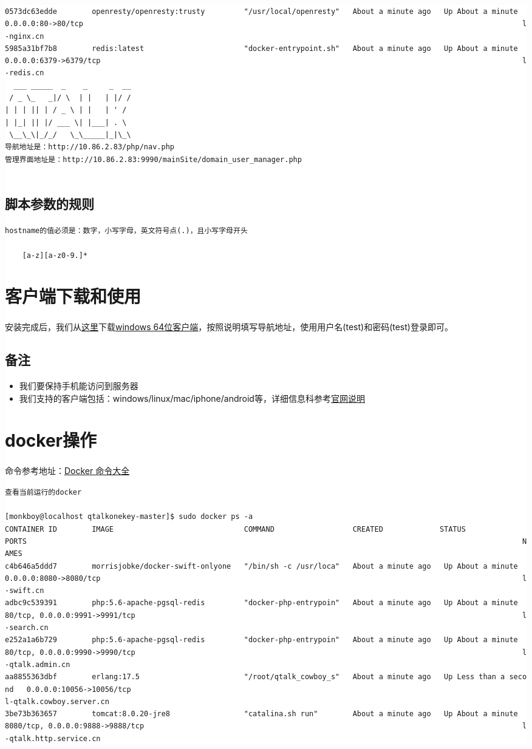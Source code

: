 ```
0573dc63edde        openresty/openresty:trusty         "/usr/local/openresty"   About a minute ago   Up About a minute       0.0.0.0:80->80/tcp                                                                                                     l-nginx.cn
5985a31bf7b8        redis:latest                       "docker-entrypoint.sh"   About a minute ago   Up About a minute       0.0.0.0:6379->6379/tcp                                                                                                 l-redis.cn
  ___ _____  _    _     _  __
 / _ \_   _|/ \  | |   | |/ /
| | | || | / _ \ | |   | ' / 
| |_| || |/ ___ \| |___| . \ 
 \__\_\|_/_/   \_\_____|_|\_\
导航地址是：http://10.86.2.83/php/nav.php
管理界面地址是：http://10.86.2.83:9990/mainSite/domain_user_manager.php


```

## 脚本参数的规则
```
hostname的值必须是：数字，小写字母，英文符号点(.)，且小写字母开头

	[a-z][a-z0-9.]*
```

# 客户端下载和使用

安装完成后，我们从[这里](https://im.qunar.com/pubim/pub/mainSite/download.php)下载[windows 64位客户端](https://qt.qunarzz.com/downloads/qtalk_setupx64.exe)，按照说明填写导航地址，使用用户名(test)和密码(test)登录即可。

## 备注
- 我们要保持手机能访问到服务器
- 我们支持的客户端包括：windows/linux/mac/iphone/android等，详细信息科参考[官网说明](https://im.qunar.com/pubim/pub/mainSite/download.php)

# docker操作
命令参考地址：[Docker 命令大全](http://www.runoob.com/docker/docker-command-manual.html)

```
查看当前运行的docker

[monkboy@localhost qtalkonekey-master]$ sudo docker ps -a
CONTAINER ID        IMAGE                              COMMAND                  CREATED             STATUS                     PORTS                                                                                                                  NAMES
c4b646a5ddd7        morrisjobke/docker-swift-onlyone   "/bin/sh -c /usr/loca"   About a minute ago   Up About a minute       0.0.0.0:8080->8080/tcp                                                                                                 l-swift.cn
adbc9c539391        php:5.6-apache-pgsql-redis         "docker-php-entrypoin"   About a minute ago   Up About a minute       80/tcp, 0.0.0.0:9991->9991/tcp                                                                                         l-search.cn
e252a1a6b729        php:5.6-apache-pgsql-redis         "docker-php-entrypoin"   About a minute ago   Up About a minute       80/tcp, 0.0.0.0:9990->9990/tcp                                                                                         l-qtalk.admin.cn
aa8855363dbf        erlang:17.5                        "/root/qtalk_cowboy_s"   About a minute ago   Up Less than a second   0.0.0.0:10056->10056/tcp                                                                                               l-qtalk.cowboy.server.cn
3be73b363657        tomcat:8.0.20-jre8                 "catalina.sh run"        About a minute ago   Up About a minute       8080/tcp, 0.0.0.0:9888->9888/tcp                                                                                       l-qtalk.http.service.cn
```